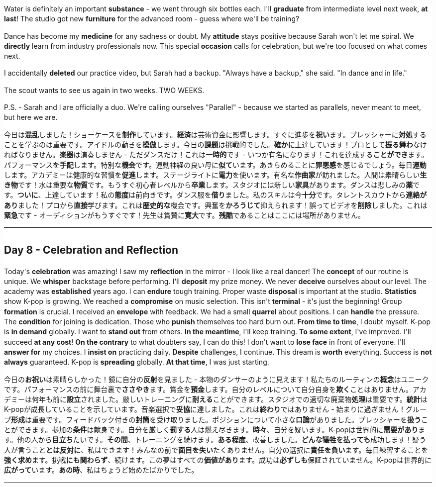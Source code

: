 Water is definitely an important **substance** - we went through six bottles each. I'll **graduate** from intermediate level next week, **at last**! The studio got new **furniture** for the advanced room - guess where we'll be training?

Dance has become my **medicine** for any sadness or doubt. My **attitude** stays positive because Sarah won't let me spiral. We **directly** learn from industry professionals now. This special **occasion** calls for celebration, but we're too focused on what comes next.

I accidentally **deleted** our practice video, but Sarah had a backup. "Always have a backup," she said. "In dance and in life."

The scout wants to see us again in two weeks. TWO WEEKS.

P.S. - Sarah and I are officially a duo. We're calling ourselves "Parallel" - because we started as parallels, never meant to meet, but here we are.

今日は**混乱**しました！ショーケースを**制作**しています。**経済**は芸術資金に影響します。すぐに進歩を**祝い**ます。プレッシャーに**対処**することを学ぶのは重要です。アイドルの動きを**模倣**します。今日の**課題**は挑戦的でした。**確かに**上達しています！プロとして**振る舞わ**なければなりません。**楽器**は演奏しません - ただダンスだけ！これは**一時的**です - いつか有名になります！これを達成する**ことができ**ます。パフォーマンスを**手配**します。特別な**機会**です。運動神経の良い母に**似て**います。あきらめることに**罪悪感**を感じるでしょう。毎日**運動**します。アカデミーは健康的な習慣を**促進**します。ステージライトに**電力**を使います。有名な**作曲家**が訪れました。人間は素晴らしい**生き物**です！水は重要な**物質**です。もうすぐ初心者レベルから**卒業**します。スタジオには新しい**家具**があります。ダンスは悲しみの**薬**です。**ついに**、上達しています！私の**態度**は前向きです。ダンス服を**借り**ました。私のスキルは今**十分**です。タレントスカウトから**連絡があり**ました！プロから**直接**学びます。これは**歴史的な**機会です。興奮を**かろうじて**抑えられます！誤ってビデオを**削除**しました。これは**緊急**です - オーディションがもうすぐです！先生は賞賛に**寛大**です。**残酷**であることはここには場所がありません。

---

## Day 8 - Celebration and Reflection

Today's **celebration** was amazing! I saw my **reflection** in the mirror - I look like a real dancer! The **concept** of our routine is unique. We **whisper** backstage before performing. I'll **deposit** my prize money. We never **deceive** ourselves about our level. The academy was **established** years ago. I can **endure** tough training. Proper waste **disposal** is important at the studio. **Statistics** show K-pop is growing. We reached a **compromise** on music selection. This isn't **terminal** - it's just the beginning! Group **formation** is crucial. I received an **envelope** with feedback. We had a small **quarrel** about positions. I can **handle** the pressure. The **condition** for joining is dedication. Those who **punish** themselves too hard burn out. **From time to time**, I doubt myself. K-pop is **in demand** globally. I want to **stand out** from others. **In the meantime**, I'll keep training. **To some extent**, I've improved. I'll succeed **at any cost**! **On the contrary** to what doubters say, I can do this! I don't want to **lose face** in front of everyone. I'll **answer for** my choices. I **insist on** practicing daily. **Despite** challenges, I continue. This dream is **worth** everything. Success is **not always** guaranteed. K-pop is **spreading** globally. **At that time**, I was just starting.

今日の**お祝い**は素晴らしかった！鏡に自分の**反射**を見ました - 本物のダンサーのように見えます！私たちのルーティンの**概念**はユニークです。パフォーマンスの前に舞台裏で**ささやき**ます。賞金を**預金**します。自分のレベルについて自分自身を**欺く**ことはありません。アカデミーは何年も前に**設立**されました。厳しいトレーニングに**耐える**ことができます。スタジオでの適切な廃棄物**処理**は重要です。**統計**はK-popが成長していることを示しています。音楽選択で**妥協**に達しました。これは**終わり**ではありません - 始まりに過ぎません！グループ**形成**は重要です。フィードバック付きの**封筒**を受け取りました。ポジションについて小さな**口論**がありました。プレッシャーを**扱う**ことができます。参加の**条件**は献身です。自分を厳しく**罰する**人は燃え尽きます。**時々**、自分を疑います。K-popは世界的に**需要があり**ます。他の人から**目立ち**たいです。**その間**、トレーニングを続けます。**ある程度**、改善しました。**どんな犠牲を払っても**成功します！疑う人が言うこと**とは反対に**、私はできます！みんなの前で**面目を失い**たくありません。自分の選択に**責任を負い**ます。毎日練習することを**強く求め**ます。挑戦**にも関わらず**、続けます。この夢はすべての**価値があり**ます。成功は**必ずしも**保証されていません。K-popは世界的に**広がって**います。**あの時**、私はちょうど始めたばかりでした。

---
